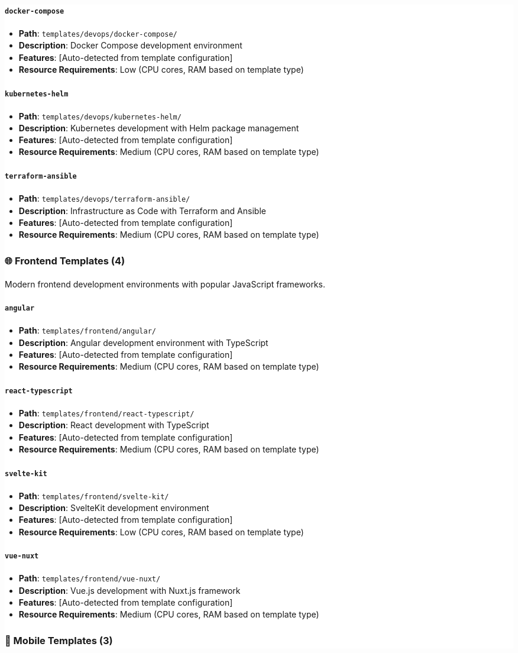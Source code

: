 #### `docker-compose`

- **Path**: `templates/devops/docker-compose/`
- **Description**: Docker Compose development environment
- **Features**: [Auto-detected from template configuration]
- **Resource Requirements**: Low (CPU cores, RAM based on template type)

#### `kubernetes-helm`

- **Path**: `templates/devops/kubernetes-helm/`
- **Description**: Kubernetes development with Helm package management
- **Features**: [Auto-detected from template configuration]
- **Resource Requirements**: Medium (CPU cores, RAM based on template type)

#### `terraform-ansible`

- **Path**: `templates/devops/terraform-ansible/`
- **Description**: Infrastructure as Code with Terraform and Ansible
- **Features**: [Auto-detected from template configuration]
- **Resource Requirements**: Medium (CPU cores, RAM based on template type)

### 🌐 Frontend Templates (4)

Modern frontend development environments with popular JavaScript frameworks.

#### `angular`

- **Path**: `templates/frontend/angular/`
- **Description**: Angular development environment with TypeScript
- **Features**: [Auto-detected from template configuration]
- **Resource Requirements**: Medium (CPU cores, RAM based on template type)

#### `react-typescript`

- **Path**: `templates/frontend/react-typescript/`
- **Description**: React development with TypeScript
- **Features**: [Auto-detected from template configuration]
- **Resource Requirements**: Medium (CPU cores, RAM based on template type)

#### `svelte-kit`

- **Path**: `templates/frontend/svelte-kit/`
- **Description**: SvelteKit development environment
- **Features**: [Auto-detected from template configuration]
- **Resource Requirements**: Low (CPU cores, RAM based on template type)

#### `vue-nuxt`

- **Path**: `templates/frontend/vue-nuxt/`
- **Description**: Vue.js development with Nuxt.js framework
- **Features**: [Auto-detected from template configuration]
- **Resource Requirements**: Medium (CPU cores, RAM based on template type)

### 📱 Mobile Templates (3)
